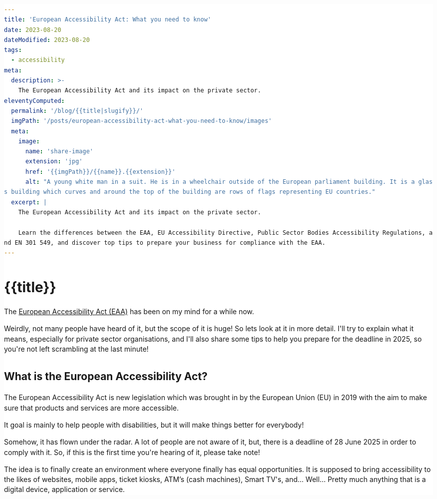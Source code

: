 ```yaml
---
title: 'European Accessibility Act: What you need to know'
date: 2023-08-20
dateModified: 2023-08-20
tags:
  - accessibility
meta:
  description: >-
    The European Accessibility Act and its impact on the private sector.
eleventyComputed:
  permalink: '/blog/{{title|slugify}}/'
  imgPath: '/posts/european-accessibility-act-what-you-need-to-know/images'
  meta:
    image:
      name: 'share-image'
      extension: 'jpg'
      href: '{{imgPath}}/{{name}}.{{extension}}'
      alt: "A young white man in a suit. He is in a wheelchair outside of the European parliament building. It is a glass building which curves and around the top of the building are rows of flags representing EU countries."
  excerpt: |
    The European Accessibility Act and its impact on the private sector.
    
    Learn the differences between the EAA, EU Accessibility Directive, Public Sector Bodies Accessibility Regulations, and EN 301 549, and discover top tips to prepare your business for compliance with the EAA.
---
```


# {{title}}

The [European Accessibility Act (EAA)](https://en.wikipedia.org/wiki/European_Accessibility_Act) has been on my mind for a while now.

Weirdly, not many people have heard of it, but the scope of it is huge! So lets look at it in more detail. I'll try to explain what it means, especially for private sector organisations, and I'll also share some tips to help you prepare for the deadline in 2025, so you're not left scrambling at the last minute!

## What is the European Accessibility Act?

The European Accessibility Act is new legislation which was brought in by the European Union (EU) in 2019 with the aim to make sure that products and services are more accessible.

It goal is mainly to help people with disabilities, but it will make things better for everybody! 

Somehow, it has flown under the radar. A lot of people are not aware of it, but, there is a deadline of 28 June 2025 in order to comply with it. So, if this is the first time you're hearing of it, please take note!

The idea is to finally create an environment where everyone finally has equal opportunities. It is supposed to bring accessibility to the likes of websites, mobile apps, ticket kiosks, ATM’s (cash machines), Smart TV's, and… Well… Pretty much anything that is a digital device, application or service.
